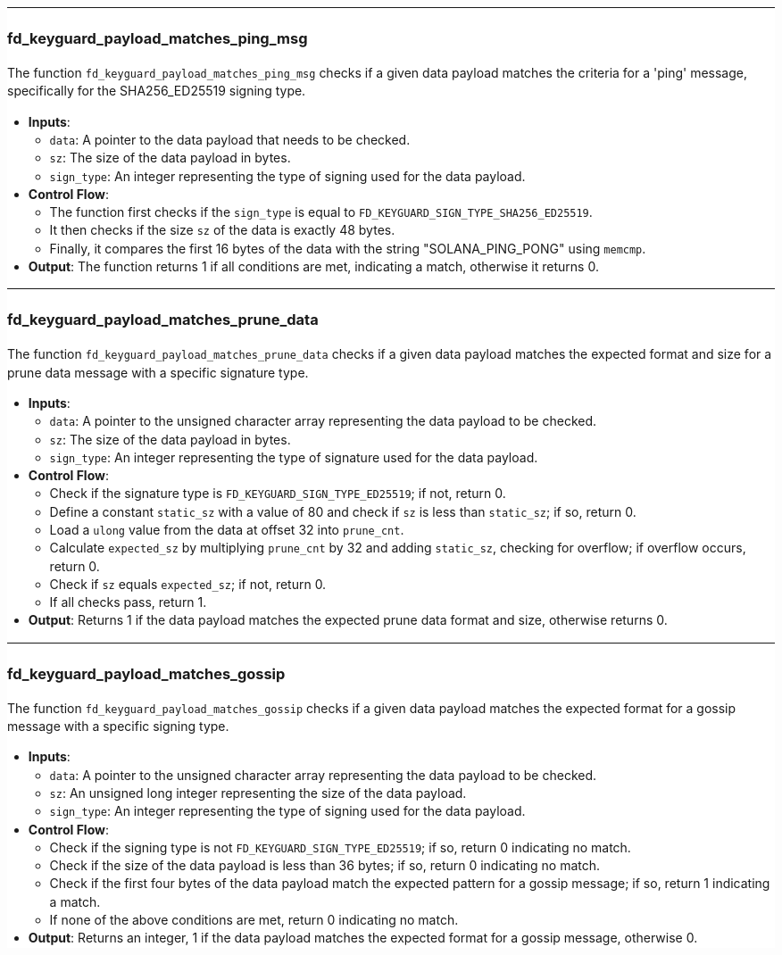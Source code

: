
---
### fd\_keyguard\_payload\_matches\_ping\_msg
The function `fd_keyguard_payload_matches_ping_msg` checks if a given data payload matches the criteria for a 'ping' message, specifically for the SHA256_ED25519 signing type.
- **Inputs**:
    - `data`: A pointer to the data payload that needs to be checked.
    - `sz`: The size of the data payload in bytes.
    - `sign_type`: An integer representing the type of signing used for the data payload.
- **Control Flow**:
    - The function first checks if the `sign_type` is equal to `FD_KEYGUARD_SIGN_TYPE_SHA256_ED25519`.
    - It then checks if the size `sz` of the data is exactly 48 bytes.
    - Finally, it compares the first 16 bytes of the data with the string "SOLANA_PING_PONG" using `memcmp`.
- **Output**: The function returns 1 if all conditions are met, indicating a match, otherwise it returns 0.


---
### fd\_keyguard\_payload\_matches\_prune\_data
The function `fd_keyguard_payload_matches_prune_data` checks if a given data payload matches the expected format and size for a prune data message with a specific signature type.
- **Inputs**:
    - `data`: A pointer to the unsigned character array representing the data payload to be checked.
    - `sz`: The size of the data payload in bytes.
    - `sign_type`: An integer representing the type of signature used for the data payload.
- **Control Flow**:
    - Check if the signature type is `FD_KEYGUARD_SIGN_TYPE_ED25519`; if not, return 0.
    - Define a constant `static_sz` with a value of 80 and check if `sz` is less than `static_sz`; if so, return 0.
    - Load a `ulong` value from the data at offset 32 into `prune_cnt`.
    - Calculate `expected_sz` by multiplying `prune_cnt` by 32 and adding `static_sz`, checking for overflow; if overflow occurs, return 0.
    - Check if `sz` equals `expected_sz`; if not, return 0.
    - If all checks pass, return 1.
- **Output**: Returns 1 if the data payload matches the expected prune data format and size, otherwise returns 0.


---
### fd\_keyguard\_payload\_matches\_gossip
The function `fd_keyguard_payload_matches_gossip` checks if a given data payload matches the expected format for a gossip message with a specific signing type.
- **Inputs**:
    - `data`: A pointer to the unsigned character array representing the data payload to be checked.
    - `sz`: An unsigned long integer representing the size of the data payload.
    - `sign_type`: An integer representing the type of signing used for the data payload.
- **Control Flow**:
    - Check if the signing type is not `FD_KEYGUARD_SIGN_TYPE_ED25519`; if so, return 0 indicating no match.
    - Check if the size of the data payload is less than 36 bytes; if so, return 0 indicating no match.
    - Check if the first four bytes of the data payload match the expected pattern for a gossip message; if so, return 1 indicating a match.
    - If none of the above conditions are met, return 0 indicating no match.
- **Output**: Returns an integer, 1 if the data payload matches the expected format for a gossip message, otherwise 0.
